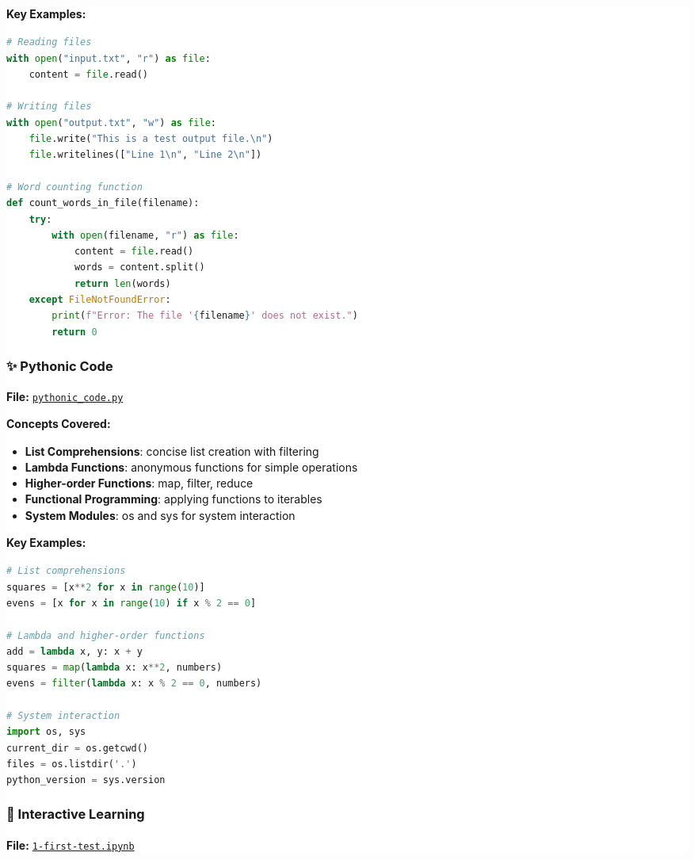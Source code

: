 **Key Examples:**
```python
# Reading files
with open("input.txt", "r") as file:
    content = file.read()

# Writing files
with open("output.txt", "w") as file:
    file.write("This is a test output file.\n")
    file.writelines(["Line 1\n", "Line 2\n"])

# Word counting function
def count_words_in_file(filename):
    try:
        with open(filename, "r") as file:
            content = file.read()
            words = content.split()
            return len(words)
    except FileNotFoundError:
        print(f"Error: The file '{filename}' does not exist.")
        return 0
```

### ✨ Pythonic Code
**File:** [`pythonic_code.py`](1-Python%20Basics/pythonic_code.py)

**Concepts Covered:**
- **List Comprehensions**: concise list creation with filtering
- **Lambda Functions**: anonymous functions for simple operations
- **Higher-order Functions**: map, filter, reduce
- **Functional Programming**: applying functions to iterables
- **System Modules**: os and sys for system interaction

**Key Examples:**
```python
# List comprehensions
squares = [x**2 for x in range(10)]
evens = [x for x in range(10) if x % 2 == 0]

# Lambda and higher-order functions
add = lambda x, y: x + y
squares = map(lambda x: x**2, numbers)
evens = filter(lambda x: x % 2 == 0, numbers)

# System interaction
import os, sys
current_dir = os.getcwd()
files = os.listdir('.')
python_version = sys.version
```

### 📓 Interactive Learning
**File:** [`1-first-test.ipynb`](1-Python%20Basics/1-first-test.ipynb)
